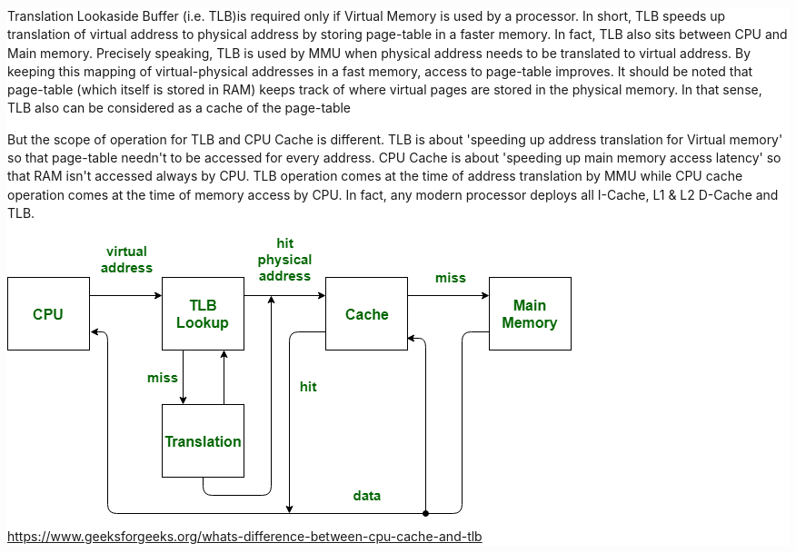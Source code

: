 Translation Lookaside Buffer (i.e. TLB)is required only if Virtual Memory is used by a processor. In short, TLB speeds up translation of virtual address to physical address by storing page-table in a faster memory. In fact, TLB also sits between CPU and Main memory. Precisely speaking, TLB is used by MMU when physical address needs to be translated to virtual address. By keeping this mapping of virtual-physical addresses in a fast memory, access to page-table improves. It should be noted that page-table (which itself is stored in RAM) keeps track of where virtual pages are stored in the physical memory. In that sense, TLB also can be considered as a cache of the page-table

But the scope of operation for TLB and CPU Cache is different. TLB is about 'speeding up address translation for Virtual memory' so that page-table needn't to be accessed for every address. CPU Cache is about 'speeding up main memory access latency' so that RAM isn't accessed always by CPU. TLB operation comes at the time of address translation by MMU while CPU cache operation comes at the time of memory access by CPU. In fact, any modern processor deploys all I-Cache, L1 & L2 D-Cache and TLB.

![image](media/Swap-Paging-Caching-image5.png)
<https://www.geeksforgeeks.org/whats-difference-between-cpu-cache-and-tlb>
